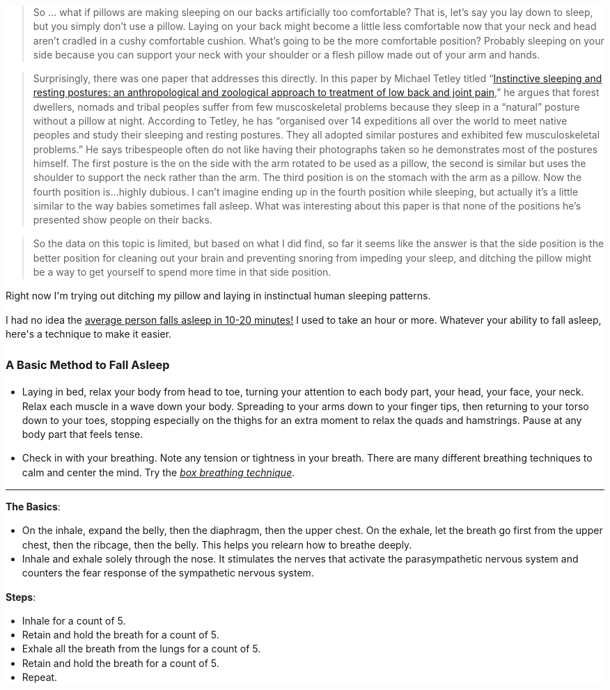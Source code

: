 > So ... what if pillows are making sleeping on our backs artificially too comfortable? That is, let’s say you lay down to sleep, but you simply don’t use a pillow. Laying on your back might become a little less comfortable now that your neck and head aren’t cradled in a cushy comfortable
cushion. What’s going to be the more comfortable position? Probably sleeping on your side because you can support your neck with your shoulder or a flesh pillow made out of your arm and hands.

> Surprisingly, there was one paper that addresses this directly. In this paper by Michael Tetley titled “[Instinctive sleeping and resting postures: an anthropological and zoological approach to treatment of low back and joint pain](https://www.ncbi.nlm.nih.gov/pmc/articles/PMC1119282/pdf/1616.pdf),” he argues that forest dwellers, nomads and tribal peoples suffer from few muscoskeletal problems because they sleep in a “natural” posture without a pillow at night. According to Tetley, he has “organised over 14 expeditions all over the world to meet native peoples and study their sleeping and resting postures. They all adopted similar postures and exhibited few musculoskeletal problems.” He says tribespeople often do not like having their photographs taken so he demonstrates most of the postures himself. The first posture is the on the side with the arm rotated to be used as a pillow, the second is similar but uses the shoulder to support the neck rather than the arm. The third position is on the stomach with the arm as a pillow. Now the fourth position is…highly dubious. I can’t imagine ending up in the fourth position while sleeping, but actually it’s a little similar to the way babies sometimes fall asleep. What was interesting about this paper is that none of the positions he’s presented show people on their backs.

> So the data on this topic is limited, but based on what I did find, so far it seems like the answer is that the side position is the better position for cleaning out your brain and preventing snoring from impeding your sleep, and ditching the pillow might be a way to get yourself to spend more time in that side position.

Right now I'm trying out ditching my pillow and laying in instinctual human sleeping patterns.

I had no idea the [average person falls asleep in 10-20 minutes!](https://www.sleep.org/articles/how-long-to-fall-asleep/) I used to take an hour or more. Whatever your ability to fall asleep, here's a technique to make it easier.

### A Basic Method to Fall Asleep

* Laying in bed, relax your body from head to toe, turning your attention to each body part, your head, your face, your neck. Relax each muscle in a wave down your body. Spreading to your arms down to your finger tips, then returning to your torso down to your toes, stopping especially on the thighs for an extra moment to relax the quads and hamstrings. Pause at any body part that feels tense.

* Check in with your breathing. Note any tension or tightness in your breath. There are many different breathing techniques to calm and center the mind. Try the [_box breathing technique_](https://neurohacker.com/breathing-technique-focus-mind).

---

**The Basics**:
* On the inhale, expand the belly, then the diaphragm, then the upper chest. On the exhale, let the breath go first from the upper chest, then the ribcage, then the belly. This helps you relearn how to breathe deeply.
* Inhale and exhale solely through the nose. It stimulates the nerves that activate the parasympathetic nervous system and counters the fear response of the sympathetic nervous system.

**Steps**:
* Inhale for a count of 5.
* Retain and hold the breath for a count of 5.
* Exhale all the breath from the lungs for a count of 5.
* Retain and hold the breath for a count of 5.
* Repeat.

